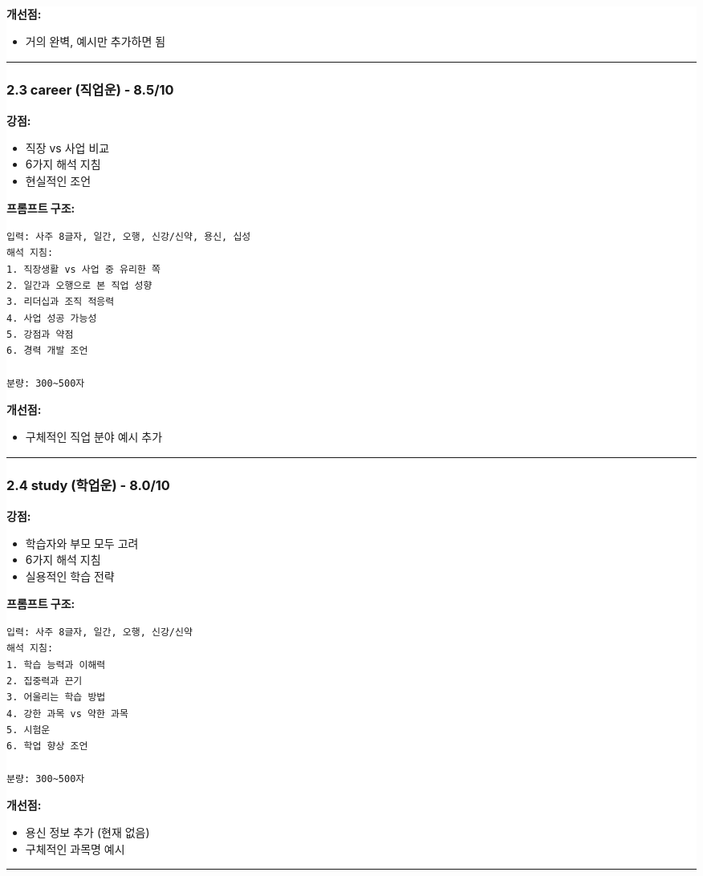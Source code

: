**개선점:**
- 거의 완벽, 예시만 추가하면 됨

---

### 2.3 career (직업운) - 8.5/10

**강점:**
- 직장 vs 사업 비교
- 6가지 해석 지침
- 현실적인 조언

**프롬프트 구조:**
```
입력: 사주 8글자, 일간, 오행, 신강/신약, 용신, 십성
해석 지침:
1. 직장생활 vs 사업 중 유리한 쪽
2. 일간과 오행으로 본 직업 성향
3. 리더십과 조직 적응력
4. 사업 성공 가능성
5. 강점과 약점
6. 경력 개발 조언

분량: 300~500자
```

**개선점:**
- 구체적인 직업 분야 예시 추가

---

### 2.4 study (학업운) - 8.0/10

**강점:**
- 학습자와 부모 모두 고려
- 6가지 해석 지침
- 실용적인 학습 전략

**프롬프트 구조:**
```
입력: 사주 8글자, 일간, 오행, 신강/신약
해석 지침:
1. 학습 능력과 이해력
2. 집중력과 끈기
3. 어울리는 학습 방법
4. 강한 과목 vs 약한 과목
5. 시험운
6. 학업 향상 조언

분량: 300~500자
```

**개선점:**
- 용신 정보 추가 (현재 없음)
- 구체적인 과목명 예시

---
